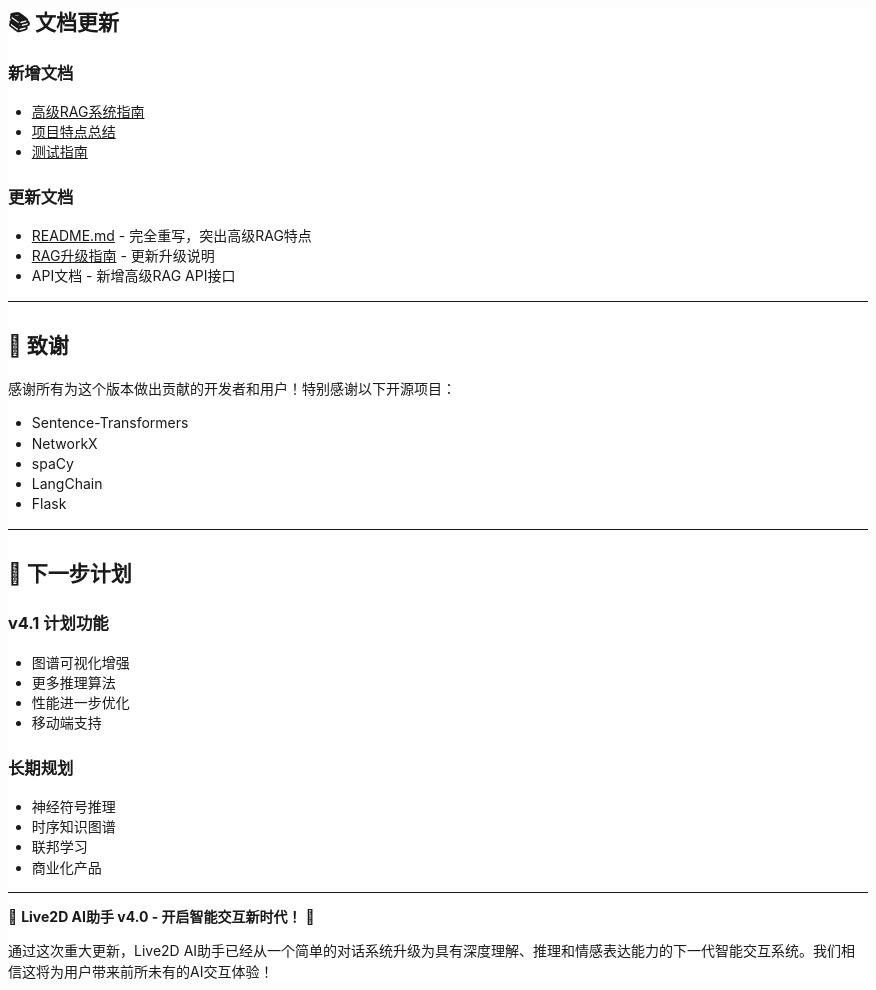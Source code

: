 
## 📚 文档更新

### 新增文档
- [高级RAG系统指南](ADVANCED_RAG_SYSTEM_GUIDE.md)
- [项目特点总结](PROJECT_FEATURES.md)
- [测试指南](test_advanced_rag_system.py)

### 更新文档
- [README.md](README.md) - 完全重写，突出高级RAG特点
- [RAG升级指南](RAG_UPGRADE_README.md) - 更新升级说明
- API文档 - 新增高级RAG API接口

---

## 🙏 致谢

感谢所有为这个版本做出贡献的开发者和用户！特别感谢以下开源项目：
- Sentence-Transformers
- NetworkX
- spaCy
- LangChain
- Flask

---

## 🔮 下一步计划

### v4.1 计划功能
- 图谱可视化增强
- 更多推理算法
- 性能进一步优化
- 移动端支持

### 长期规划
- 神经符号推理
- 时序知识图谱
- 联邦学习
- 商业化产品

---

🌟 **Live2D AI助手 v4.0 - 开启智能交互新时代！** 🚀

通过这次重大更新，Live2D AI助手已经从一个简单的对话系统升级为具有深度理解、推理和情感表达能力的下一代智能交互系统。我们相信这将为用户带来前所未有的AI交互体验！
